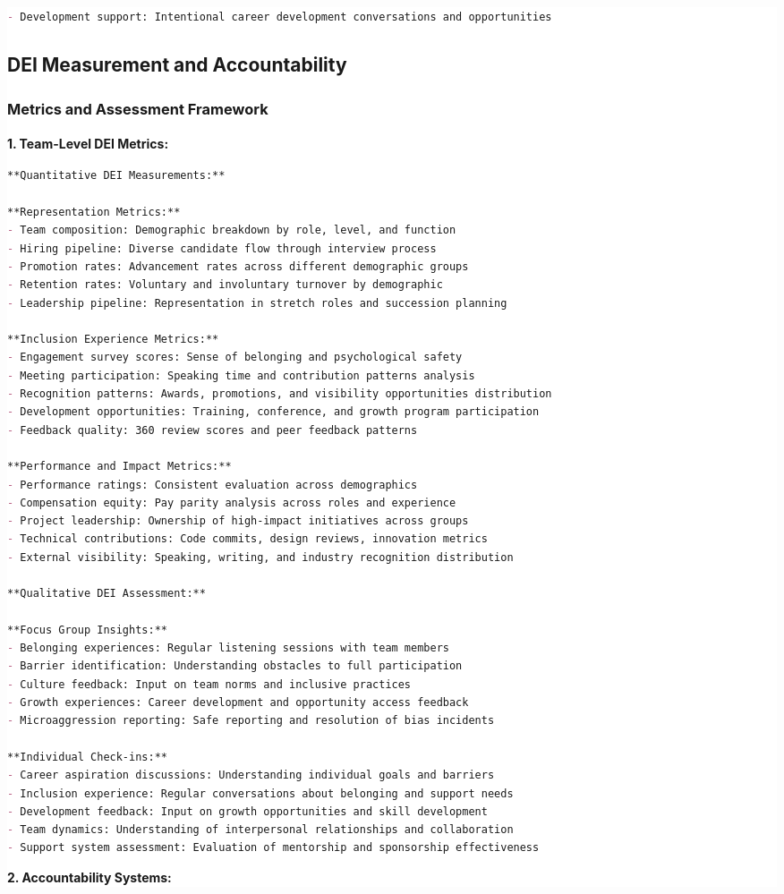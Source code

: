 ```markdown
- Development support: Intentional career development conversations and opportunities
```

## DEI Measurement and Accountability

### Metrics and Assessment Framework

**1. Team-Level DEI Metrics:**

```markdown
**Quantitative DEI Measurements:**

**Representation Metrics:**
- Team composition: Demographic breakdown by role, level, and function
- Hiring pipeline: Diverse candidate flow through interview process
- Promotion rates: Advancement rates across different demographic groups
- Retention rates: Voluntary and involuntary turnover by demographic
- Leadership pipeline: Representation in stretch roles and succession planning

**Inclusion Experience Metrics:**
- Engagement survey scores: Sense of belonging and psychological safety
- Meeting participation: Speaking time and contribution patterns analysis
- Recognition patterns: Awards, promotions, and visibility opportunities distribution
- Development opportunities: Training, conference, and growth program participation
- Feedback quality: 360 review scores and peer feedback patterns

**Performance and Impact Metrics:**
- Performance ratings: Consistent evaluation across demographics
- Compensation equity: Pay parity analysis across roles and experience
- Project leadership: Ownership of high-impact initiatives across groups
- Technical contributions: Code commits, design reviews, innovation metrics
- External visibility: Speaking, writing, and industry recognition distribution

**Qualitative DEI Assessment:**

**Focus Group Insights:**
- Belonging experiences: Regular listening sessions with team members
- Barrier identification: Understanding obstacles to full participation
- Culture feedback: Input on team norms and inclusive practices
- Growth experiences: Career development and opportunity access feedback
- Microaggression reporting: Safe reporting and resolution of bias incidents

**Individual Check-ins:**
- Career aspiration discussions: Understanding individual goals and barriers
- Inclusion experience: Regular conversations about belonging and support needs
- Development feedback: Input on growth opportunities and skill development
- Team dynamics: Understanding of interpersonal relationships and collaboration
- Support system assessment: Evaluation of mentorship and sponsorship effectiveness
```

**2. Accountability Systems:**
